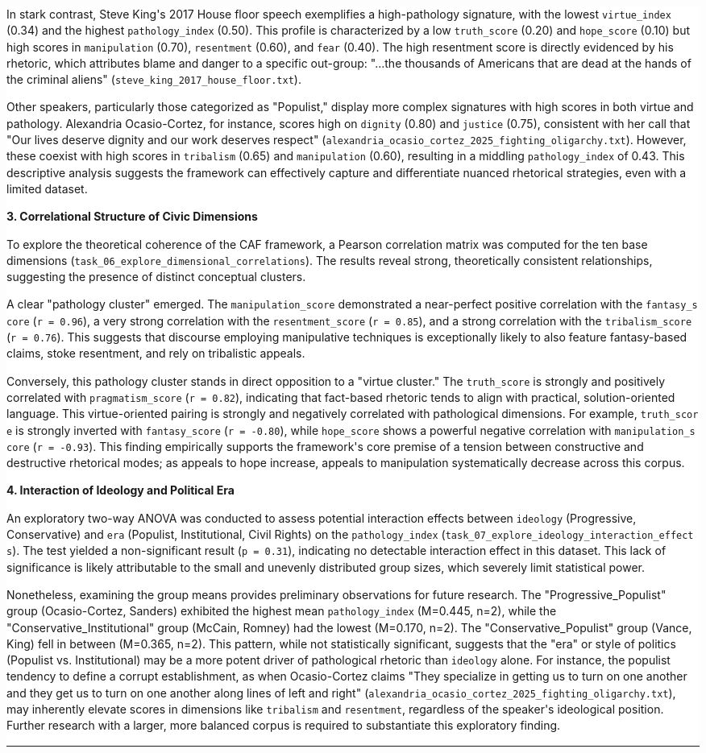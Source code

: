 In stark contrast, Steve King's 2017 House floor speech exemplifies a high-pathology signature, with the lowest `virtue_index` (0.34) and the highest `pathology_index` (0.50). This profile is characterized by a low `truth_score` (0.20) and `hope_score` (0.10) but high scores in `manipulation` (0.70), `resentment` (0.60), and `fear` (0.40). The high resentment score is directly evidenced by his rhetoric, which attributes blame and danger to a specific out-group: "...the thousands of Americans that are dead at the hands of the criminal aliens" (`steve_king_2017_house_floor.txt`).

Other speakers, particularly those categorized as "Populist," display more complex signatures with high scores in both virtue and pathology. Alexandria Ocasio-Cortez, for instance, scores high on `dignity` (0.80) and `justice` (0.75), consistent with her call that "Our lives deserve dignity and our work deserves respect" (`alexandria_ocasio_cortez_2025_fighting_oligarchy.txt`). However, these coexist with high scores in `tribalism` (0.65) and `manipulation` (0.60), resulting in a middling `pathology_index` of 0.43. This descriptive analysis suggests the framework can effectively capture and differentiate nuanced rhetorical strategies, even with a limited dataset.

**3. Correlational Structure of Civic Dimensions**

To explore the theoretical coherence of the CAF framework, a Pearson correlation matrix was computed for the ten base dimensions (`task_06_explore_dimensional_correlations`). The results reveal strong, theoretically consistent relationships, suggesting the presence of distinct conceptual clusters.

A clear "pathology cluster" emerged. The `manipulation_score` demonstrated a near-perfect positive correlation with the `fantasy_score` (`r = 0.96`), a very strong correlation with the `resentment_score` (`r = 0.85`), and a strong correlation with the `tribalism_score` (`r = 0.76`). This suggests that discourse employing manipulative techniques is exceptionally likely to also feature fantasy-based claims, stoke resentment, and rely on tribalistic appeals.

Conversely, this pathology cluster stands in direct opposition to a "virtue cluster." The `truth_score` is strongly and positively correlated with `pragmatism_score` (`r = 0.82`), indicating that fact-based rhetoric tends to align with practical, solution-oriented language. This virtue-oriented pairing is strongly and negatively correlated with pathological dimensions. For example, `truth_score` is strongly inverted with `fantasy_score` (`r = -0.80`), while `hope_score` shows a powerful negative correlation with `manipulation_score` (`r = -0.93`). This finding empirically supports the framework's core premise of a tension between constructive and destructive rhetorical modes; as appeals to hope increase, appeals to manipulation systematically decrease across this corpus.

**4. Interaction of Ideology and Political Era**

An exploratory two-way ANOVA was conducted to assess potential interaction effects between `ideology` (Progressive, Conservative) and `era` (Populist, Institutional, Civil Rights) on the `pathology_index` (`task_07_explore_ideology_interaction_effects`). The test yielded a non-significant result (`p = 0.31`), indicating no detectable interaction effect in this dataset. This lack of significance is likely attributable to the small and unevenly distributed group sizes, which severely limit statistical power.

Nonetheless, examining the group means provides preliminary observations for future research. The "Progressive_Populist" group (Ocasio-Cortez, Sanders) exhibited the highest mean `pathology_index` (M=0.445, n=2), while the "Conservative_Institutional" group (McCain, Romney) had the lowest (M=0.170, n=2). The "Conservative_Populist" group (Vance, King) fell in between (M=0.365, n=2). This pattern, while not statistically significant, suggests that the "era" or style of politics (Populist vs. Institutional) may be a more potent driver of pathological rhetoric than `ideology` alone. For instance, the populist tendency to define a corrupt establishment, as when Ocasio-Cortez claims "They specialize in getting us to turn on one another and they get us to turn on one another along lines of left and right" (`alexandria_ocasio_cortez_2025_fighting_oligarchy.txt`), may inherently elevate scores in dimensions like `tribalism` and `resentment`, regardless of the speaker's ideological position. Further research with a larger, more balanced corpus is required to substantiate this exploratory finding.

---